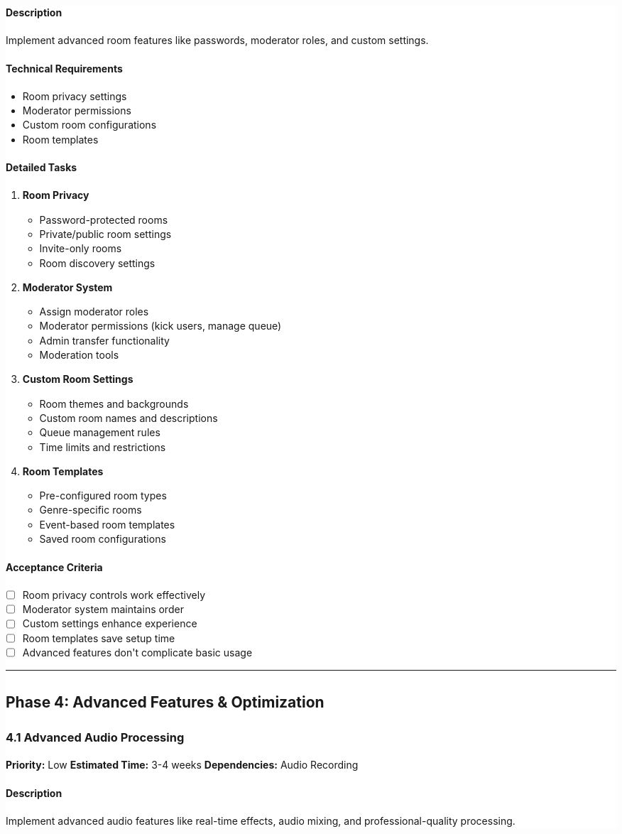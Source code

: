 #### Description
Implement advanced room features like passwords, moderator roles, and custom settings.

#### Technical Requirements
- Room privacy settings
- Moderator permissions
- Custom room configurations
- Room templates

#### Detailed Tasks
1. **Room Privacy**
   - Password-protected rooms
   - Private/public room settings
   - Invite-only rooms
   - Room discovery settings

2. **Moderator System**
   - Assign moderator roles
   - Moderator permissions (kick users, manage queue)
   - Admin transfer functionality
   - Moderation tools

3. **Custom Room Settings**
   - Room themes and backgrounds
   - Custom room names and descriptions
   - Queue management rules
   - Time limits and restrictions

4. **Room Templates**
   - Pre-configured room types
   - Genre-specific rooms
   - Event-based room templates
   - Saved room configurations

#### Acceptance Criteria
- [ ] Room privacy controls work effectively
- [ ] Moderator system maintains order
- [ ] Custom settings enhance experience
- [ ] Room templates save setup time
- [ ] Advanced features don't complicate basic usage

---

## Phase 4: Advanced Features & Optimization

### 4.1 Advanced Audio Processing
**Priority:** Low
**Estimated Time:** 3-4 weeks
**Dependencies:** Audio Recording

#### Description
Implement advanced audio features like real-time effects, audio mixing, and professional-quality processing.

